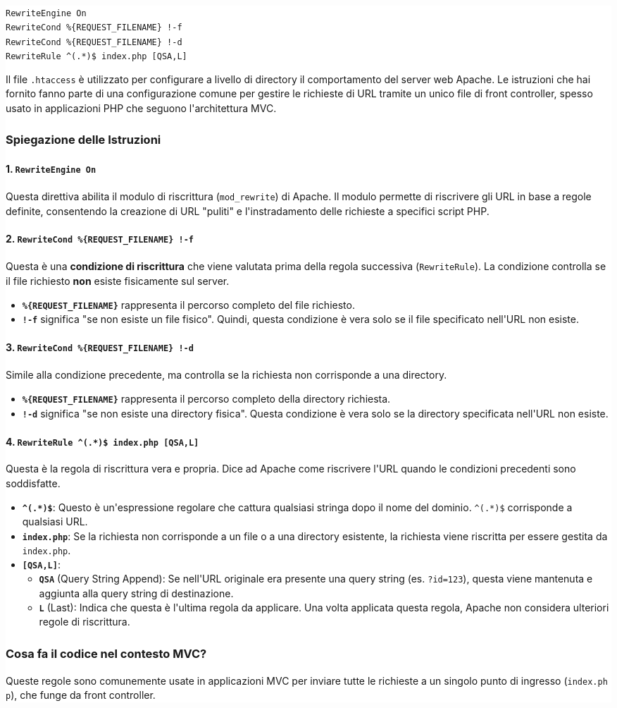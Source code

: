 ```text
RewriteEngine On
RewriteCond %{REQUEST_FILENAME} !-f
RewriteCond %{REQUEST_FILENAME} !-d
RewriteRule ^(.*)$ index.php [QSA,L]
```

Il file `.htaccess` è utilizzato per configurare a livello di directory il comportamento del server web Apache. Le istruzioni che hai fornito fanno parte di una configurazione comune per gestire le richieste di URL tramite un unico file di front controller, spesso usato in applicazioni PHP che seguono l'architettura MVC.

### **Spiegazione delle Istruzioni**

#### **1. `RewriteEngine On`**

Questa direttiva abilita il modulo di riscrittura (`mod_rewrite`) di Apache. Il modulo permette di riscrivere gli URL in base a regole definite, consentendo la creazione di URL "puliti" e l'instradamento delle richieste a specifici script PHP.

#### **2. `RewriteCond %{REQUEST_FILENAME} !-f`**

Questa è una **condizione di riscrittura** che viene valutata prima della regola successiva (`RewriteRule`). La condizione controlla se il file richiesto **non** esiste fisicamente sul server.

- **`%{REQUEST_FILENAME}`** rappresenta il percorso completo del file richiesto.
- **`!-f`** significa "se non esiste un file fisico". Quindi, questa condizione è vera solo se il file specificato nell'URL non esiste.

#### **3. `RewriteCond %{REQUEST_FILENAME} !-d`**

Simile alla condizione precedente, ma controlla se la richiesta non corrisponde a una directory.

- **`%{REQUEST_FILENAME}`** rappresenta il percorso completo della directory richiesta.
- **`!-d`** significa "se non esiste una directory fisica". Questa condizione è vera solo se la directory specificata nell'URL non esiste.

#### **4. `RewriteRule ^(.*)$ index.php [QSA,L]`**

Questa è la regola di riscrittura vera e propria. Dice ad Apache come riscrivere l'URL quando le condizioni precedenti sono soddisfatte.

- **`^(.*)$`**: Questo è un'espressione regolare che cattura qualsiasi stringa dopo il nome del dominio. `^(.*)$` corrisponde a qualsiasi URL.
- **`index.php`**: Se la richiesta non corrisponde a un file o a una directory esistente, la richiesta viene riscritta per essere gestita da `index.php`.
- **`[QSA,L]`**:
  - **`QSA`** (Query String Append): Se nell'URL originale era presente una query string (es. `?id=123`), questa viene mantenuta e aggiunta alla query string di destinazione.
  - **`L`** (Last): Indica che questa è l'ultima regola da applicare. Una volta applicata questa regola, Apache non considera ulteriori regole di riscrittura.

### **Cosa fa il codice nel contesto MVC?**

Queste regole sono comunemente usate in applicazioni MVC per inviare tutte le richieste a un singolo punto di ingresso (`index.php`), che funge da front controller.
